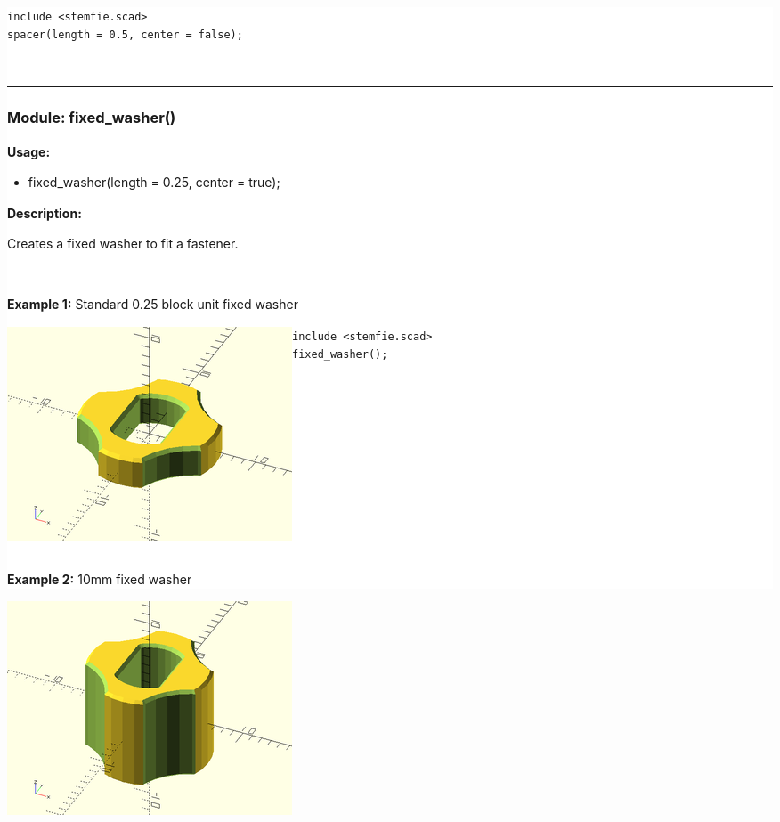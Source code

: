     include <stemfie.scad>
    spacer(length = 0.5, center = false);

<br clear="all" />

---

### Module: fixed\_washer()

**Usage:** 

- fixed\_washer(length = 0.25, center = true);

**Description:** 

Creates a fixed washer to fit a fastener.

<br/>

**Example 1:** Standard 0.25 block unit fixed washer

<img align="left" alt="fixed\_washer() Example 1" src="images\stemfie\fixed_washer.png" width="320" height="240">

    include <stemfie.scad>
    fixed_washer();

<br clear="all" />

<br/>

**Example 2:** 10mm fixed washer

<img align="left" alt="fixed\_washer() Example 2" src="images\stemfie\fixed_washer_2.png" width="320" height="240">
